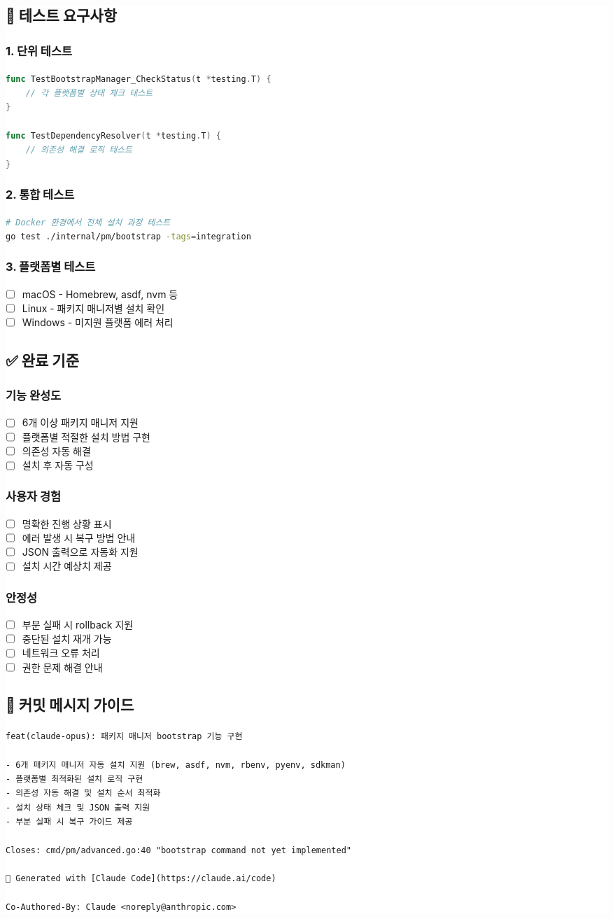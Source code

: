 ## 🧪 테스트 요구사항

### 1. 단위 테스트
```go
func TestBootstrapManager_CheckStatus(t *testing.T) {
    // 각 플랫폼별 상태 체크 테스트
}

func TestDependencyResolver(t *testing.T) {
    // 의존성 해결 로직 테스트
}
```

### 2. 통합 테스트
```bash
# Docker 환경에서 전체 설치 과정 테스트
go test ./internal/pm/bootstrap -tags=integration
```

### 3. 플랫폼별 테스트
- [ ] macOS - Homebrew, asdf, nvm 등
- [ ] Linux - 패키지 매니저별 설치 확인
- [ ] Windows - 미지원 플랫폼 에러 처리

## ✅ 완료 기준

### 기능 완성도
- [ ] 6개 이상 패키지 매니저 지원
- [ ] 플랫폼별 적절한 설치 방법 구현
- [ ] 의존성 자동 해결
- [ ] 설치 후 자동 구성

### 사용자 경험
- [ ] 명확한 진행 상황 표시
- [ ] 에러 발생 시 복구 방법 안내
- [ ] JSON 출력으로 자동화 지원
- [ ] 설치 시간 예상치 제공

### 안정성
- [ ] 부분 실패 시 rollback 지원
- [ ] 중단된 설치 재개 가능
- [ ] 네트워크 오류 처리
- [ ] 권한 문제 해결 안내

## 🚀 커밋 메시지 가이드

```
feat(claude-opus): 패키지 매니저 bootstrap 기능 구현

- 6개 패키지 매니저 자동 설치 지원 (brew, asdf, nvm, rbenv, pyenv, sdkman)
- 플랫폼별 최적화된 설치 로직 구현
- 의존성 자동 해결 및 설치 순서 최적화
- 설치 상태 체크 및 JSON 출력 지원
- 부분 실패 시 복구 가이드 제공

Closes: cmd/pm/advanced.go:40 "bootstrap command not yet implemented"

🤖 Generated with [Claude Code](https://claude.ai/code)

Co-Authored-By: Claude <noreply@anthropic.com>
```
